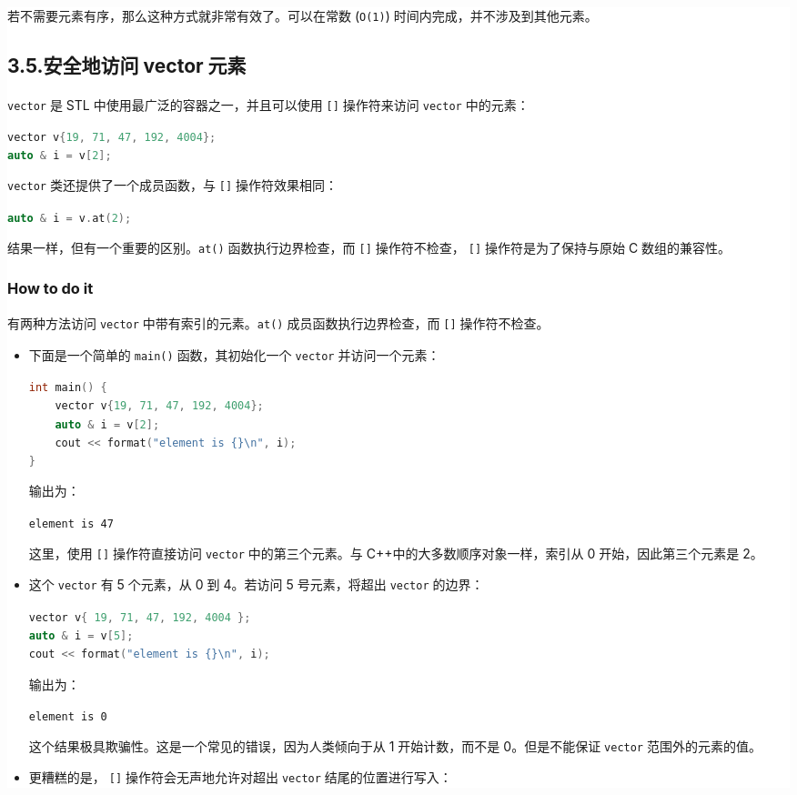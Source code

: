 若不需要元素有序，那么这种方式就非常有效了。可以在常数 (`O(1)`) 时间内完成，并不涉及到其他元素。

## 3.5.安全地访问 vector 元素

`vector` 是 STL 中使用最广泛的容器之一，并且可以使用 `[]` 操作符来访问 `vector` 中的元素：

```cpp
vector v{19, 71, 47, 192, 4004};
auto & i = v[2];
```

`vector` 类还提供了一个成员函数，与 `[]` 操作符效果相同：

```cpp
auto & i = v.at(2);
```

结果一样，但有一个重要的区别。`at()` 函数执行边界检查，而 `[]` 操作符不检查， `[]` 操作符是为了保持与原始 C 数组的兼容性。

### How to do it

有两种方法访问 `vector` 中带有索引的元素。`at()` 成员函数执行边界检查，而 `[]` 操作符不检查。

- 下面是一个简单的 `main()` 函数，其初始化一个 `vector` 并访问一个元素：

    ```cpp
    int main() {
        vector v{19, 71, 47, 192, 4004};
        auto & i = v[2];
        cout << format("element is {}\n", i);
    }
    ```

    输出为：

    ```text
    element is 47
    ```

    这里，使用 `[]` 操作符直接访问 `vector` 中的第三个元素。与 C++中的大多数顺序对象一样，索引从 0 开始，因此第三个元素是 2。

- 这个 `vector` 有 5 个元素，从 0 到 4。若访问 5 号元素，将超出 `vector` 的边界：

    ```cpp
    vector v{ 19, 71, 47, 192, 4004 };
    auto & i = v[5];
    cout << format("element is {}\n", i);
    ```

    输出为：

    ```text
    element is 0
    ```

    这个结果极具欺骗性。这是一个常见的错误，因为人类倾向于从 1 开始计数，而不是 0。但是不能保证 `vector` 范围外的元素的值。

- 更糟糕的是， `[]` 操作符会无声地允许对超出 `vector` 结尾的位置进行写入：
